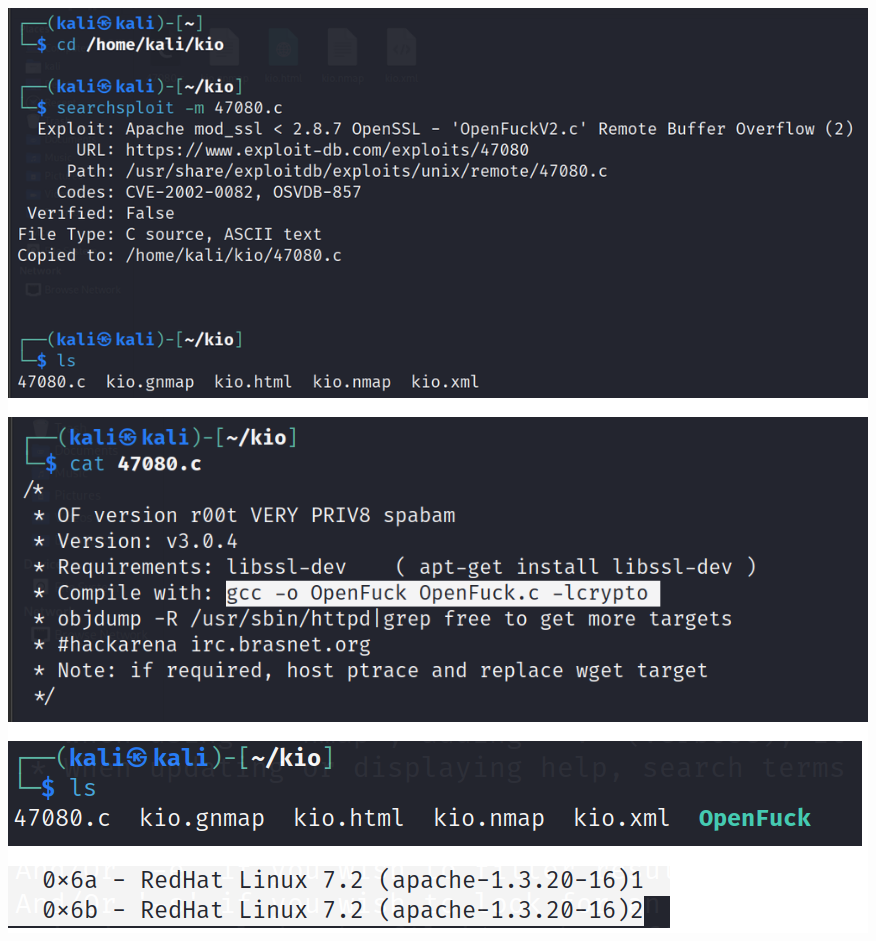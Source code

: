 ![Panel principal](/assets/images/59.png)

![Panel principal](/assets/images/60.png)


![Panel principal](/assets/images/61.png)

![Panel principal](/assets/images/62.png)
